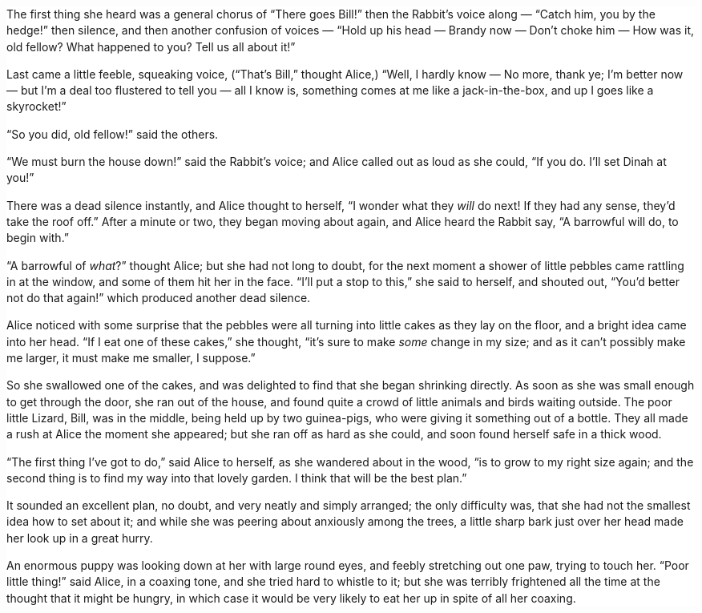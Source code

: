 The first thing she heard was a general chorus of “There goes Bill!” then the Rabbit’s voice along ⁠— “Catch him, you by the hedge!” then silence, and then another confusion of voices ⁠— “Hold up his head ⁠— Brandy now ⁠— Don’t choke him ⁠— How was it, old fellow? What happened to you? Tell us all about it!”

Last came a little feeble, squeaking voice, (“That’s Bill,” thought Alice,) “Well, I hardly know ⁠— No more, thank ye; I’m better now ⁠— but I’m a deal too flustered to tell you ⁠— all I know is, something comes at me like a jack-in-the-box, and up I goes like a skyrocket!”

“So you did, old fellow!” said the others.

“We must burn the house down!” said the Rabbit’s voice; and Alice called out as loud as she could, “If you do. I’ll set Dinah at you!”

There was a dead silence instantly, and Alice thought to herself, “I wonder what they _will_ do next! If they had any sense, they’d take the roof off.” After a minute or two, they began moving about again, and Alice heard the Rabbit say, “A barrowful will do, to begin with.”

“A barrowful of _what_?” thought Alice; but she had not long to doubt, for the next moment a shower of little pebbles came rattling in at the window, and some of them hit her in the face. “I’ll put a stop to this,” she said to herself, and shouted out, “You’d better not do that again!” which produced another dead silence.

Alice noticed with some surprise that the pebbles were all turning into little cakes as they lay on the floor, and a bright idea came into her head. “If I eat one of these cakes,” she thought, “it’s sure to make _some_ change in my size; and as it can’t possibly make me larger, it must make me smaller, I suppose.”

So she swallowed one of the cakes, and was delighted to find that she began shrinking directly. As soon as she was small enough to get through the door, she ran out of the house, and found quite a crowd of little animals and birds waiting outside. The poor little Lizard, Bill, was in the middle, being held up by two guinea-pigs, who were giving it something out of a bottle. They all made a rush at Alice the moment she appeared; but she ran off as hard as she could, and soon found herself safe in a thick wood.

“The first thing I’ve got to do,” said Alice to herself, as she wandered about in the wood, “is to grow to my right size again; and the second thing is to find my way into that lovely garden. I think that will be the best plan.”

It sounded an excellent plan, no doubt, and very neatly and simply arranged; the only difficulty was, that she had not the smallest idea how to set about it; and while she was peering about anxiously among the trees, a little sharp bark just over her head made her look up in a great hurry.

An enormous puppy was looking down at her with large round eyes, and feebly stretching out one paw, trying to touch her. “Poor little thing!” said Alice, in a coaxing tone, and she tried hard to whistle to it; but she was terribly frightened all the time at the thought that it might be hungry, in which case it would be very likely to eat her up in spite of all her coaxing.

<script setup>
import pix14 from "./images/illustration-14.png"